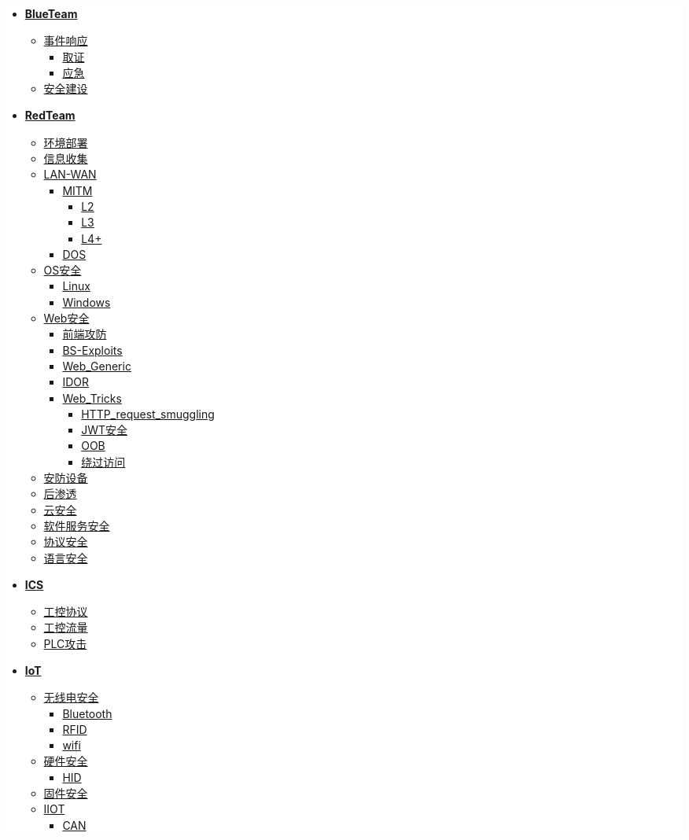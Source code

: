 * **[BlueTeam](#blueteam)**

    * [事件响应](#事件响应)
        * [取证](#取证)
        * [应急](#应急)
    * [安全建设](#安全建设)

* **[RedTeam](#redteam)**

    * [环境部署](#环境部署)
    * [信息收集](#信息收集)
    * [LAN-WAN](#lan-wan)
        * [MITM](#mitm)
            * [L2](#l2)
            * [L3](#l3)
            * [L4+](#l4)
        * [DOS](#dos)
    * [OS安全](#os安全)
        * [Linux](#linux)
        * [Windows](#windows)
    * [Web安全](#web安全)
        * [前端攻防](#前端攻防)
        * [BS-Exploits](#bs-exploits)
        * [Web_Generic](#web_generic)
        * [IDOR](#idor)
        * [Web_Tricks](#web_tricks)
            * [HTTP_request_smuggling](#HTTP_request_smuggling)
            * [JWT安全](#jwt安全)
            * [OOB](#oob)
            * [绕过访问](#绕过访问)
    * [安防设备](#安防设备)
    * [后渗透](#后渗透)
    * [云安全](#云安全)
    * [软件服务安全](#软件服务安全)
    * [协议安全](#协议安全)
    * [语言安全](#语言安全)

* **[ICS](#ics)**

    * [工控协议](#工控协议)
    * [工控流量](#工控流量)
    * [PLC攻击](#plc攻击)

* **[IoT](#iot)**

    * [无线电安全](#无线电安全)
        * [Bluetooth](#bluetooth)
        * [RFID](#rfid)
        * [wifi](#wifi)
    * [硬件安全](#硬件安全)
        * [HID](#hid)
    * [固件安全](#固件安全)
    * [IIOT](#iiot)
        * [CAN](#can)
